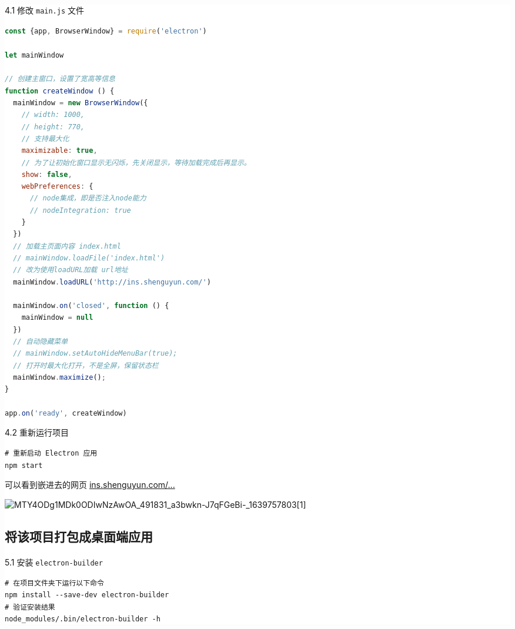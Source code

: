 4.1 修改 `main.js` 文件

```js
const {app, BrowserWindow} = require('electron')

let mainWindow

// 创建主窗口，设置了宽高等信息
function createWindow () {
  mainWindow = new BrowserWindow({
    // width: 1000,
    // height: 770,
    // 支持最大化
    maximizable: true,
    // 为了让初始化窗口显示无闪烁，先关闭显示，等待加载完成后再显示。 
    show: false,   
    webPreferences: {
      // node集成，即是否注入node能力
      // nodeIntegration: true
    }
  })
  // 加载主页面内容 index.html
  // mainWindow.loadFile('index.html')
  // 改为使用loadURL加载 url地址
  mainWindow.loadURL('http://ins.shenguyun.com/')

  mainWindow.on('closed', function () {
    mainWindow = null
  })
  // 自动隐藏菜单
  // mainWindow.setAutoHideMenuBar(true);
  // 打开时最大化打开，不是全屏，保留状态栏
  mainWindow.maximize();    
}

app.on('ready', createWindow)
```

4.2 重新运行项目

```shell
# 重新启动 Electron 应用
npm start
```

可以看到嵌进去的网页   [ins.shenguyun.com/...](http://ins.shenguyun.com/)

![MTY4ODg1MDk0ODIwNzAwOA_491831_a3bwkn-J7qFGeBi-_1639757803[1]](https://gitee.com/admvli2016/pictures/raw/master/img/MTY4ODg1MDk0ODIwNzAwOA_491831_a3bwkn-J7qFGeBi-_1639757803%5B1%5D.png)

## 将该项目打包成桌面端应用

5.1 安装 `electron-builder`

```shell
# 在项目文件夹下运行以下命令
npm install --save-dev electron-builder
# 验证安装结果
node_modules/.bin/electron-builder -h
```
